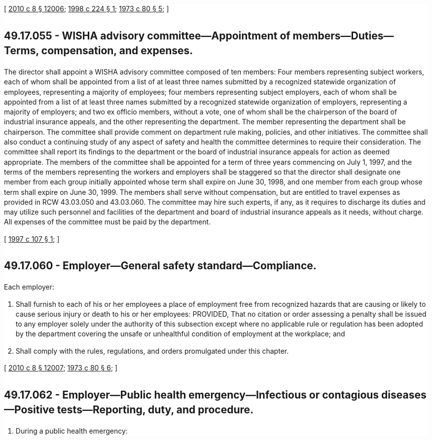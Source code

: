 \[ [2010 c 8 § 12006](http://lawfilesext.leg.wa.gov/biennium/2009-10/Pdf/Bills/Session%20Laws/Senate/6239-S.SL.pdf?cite=2010%20c%208%20§%2012006); [1998 c 224 § 1](http://lawfilesext.leg.wa.gov/biennium/1997-98/Pdf/Bills/Session%20Laws/House/1992-S.SL.pdf?cite=1998%20c%20224%20§%201); [1973 c 80 § 5](http://leg.wa.gov/CodeReviser/documents/sessionlaw/1973c80.pdf?cite=1973%20c%2080%20§%205); \]

## 49.17.055 - WISHA advisory committee—Appointment of members—Duties—Terms, compensation, and expenses.
The director shall appoint a WISHA advisory committee composed of ten members: Four members representing subject workers, each of whom shall be appointed from a list of at least three names submitted by a recognized statewide organization of employees, representing a majority of employees; four members representing subject employers, each of whom shall be appointed from a list of at least three names submitted by a recognized statewide organization of employers, representing a majority of employers; and two ex officio members, without a vote, one of whom shall be the chairperson of the board of industrial insurance appeals, and the other representing the department. The member representing the department shall be chairperson. The committee shall provide comment on department rule making, policies, and other initiatives. The committee shall also conduct a continuing study of any aspect of safety and health the committee determines to require their consideration. The committee shall report its findings to the department or the board of industrial insurance appeals for action as deemed appropriate. The members of the committee shall be appointed for a term of three years commencing on July 1, 1997, and the terms of the members representing the workers and employers shall be staggered so that the director shall designate one member from each group initially appointed whose term shall expire on June 30, 1998, and one member from each group whose term shall expire on June 30, 1999. The members shall serve without compensation, but are entitled to travel expenses as provided in RCW 43.03.050 and 43.03.060. The committee may hire such experts, if any, as it requires to discharge its duties and may utilize such personnel and facilities of the department and board of industrial insurance appeals as it needs, without charge. All expenses of the committee must be paid by the department.

\[ [1997 c 107 § 1](http://lawfilesext.leg.wa.gov/biennium/1997-98/Pdf/Bills/Session%20Laws/House/1887-S.SL.pdf?cite=1997%20c%20107%20§%201); \]

## 49.17.060 - Employer—General safety standard—Compliance.
Each employer:

1. Shall furnish to each of his or her employees a place of employment free from recognized hazards that are causing or likely to cause serious injury or death to his or her employees: PROVIDED, That no citation or order assessing a penalty shall be issued to any employer solely under the authority of this subsection except where no applicable rule or regulation has been adopted by the department covering the unsafe or unhealthful condition of employment at the workplace; and

2. Shall comply with the rules, regulations, and orders promulgated under this chapter.

\[ [2010 c 8 § 12007](http://lawfilesext.leg.wa.gov/biennium/2009-10/Pdf/Bills/Session%20Laws/Senate/6239-S.SL.pdf?cite=2010%20c%208%20§%2012007); [1973 c 80 § 6](http://leg.wa.gov/CodeReviser/documents/sessionlaw/1973c80.pdf?cite=1973%20c%2080%20§%206); \]

## 49.17.062 - Employer—Public health emergency—Infectious or contagious diseases—Positive tests—Reporting, duty, and procedure.
1. During a public health emergency:
